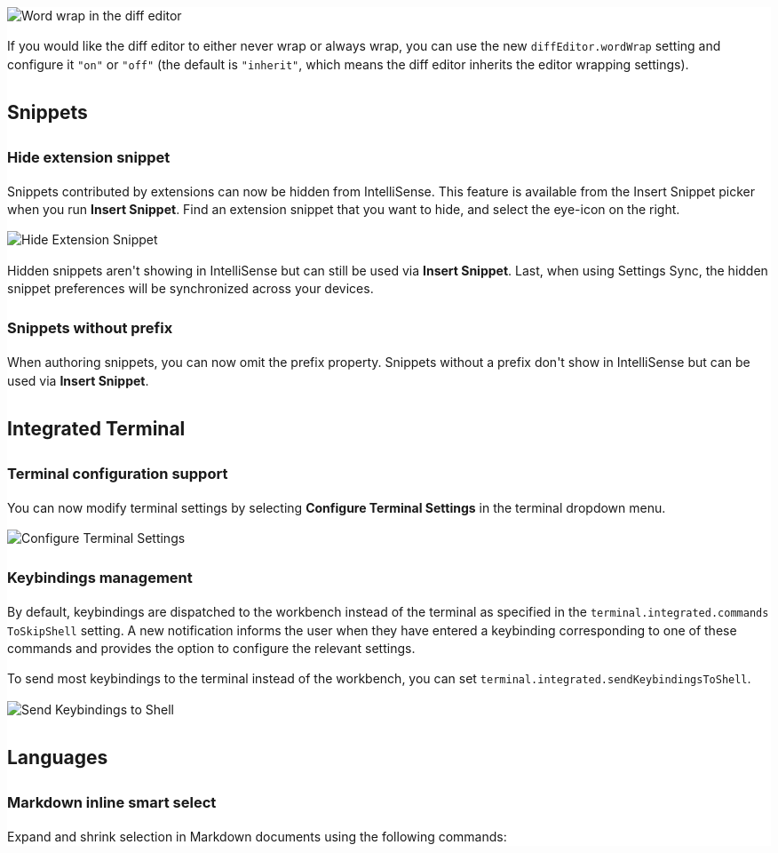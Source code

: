 ![`Word wrap in the diff editor`](images/1_52/word-wrap-diff-editor.png)

If you would like the diff editor to either never wrap or always wrap, you can use the new `diffEditor.wordWrap` setting and configure it `"on"` or `"off"` (the default is `"inherit"`, which means the diff editor inherits the editor wrapping settings).

## Snippets

### Hide extension snippet

Snippets contributed by extensions can now be hidden from IntelliSense. This feature is available from the Insert Snippet picker when you run **Insert Snippet**. Find an extension snippet that you want to hide, and select the eye-icon on the right.

![`Hide Extension Snippet`](images/1_52/snippet-hide.png)

Hidden snippets aren't showing in IntelliSense but can still be used via **Insert Snippet**. Last, when using Settings Sync, the hidden snippet preferences will be synchronized across your devices.

### Snippets without prefix

When authoring snippets, you can now omit the prefix property. Snippets without a prefix don't show in IntelliSense but can be used via **Insert Snippet**.

## Integrated Terminal

### Terminal configuration support

You can now modify terminal settings by selecting **Configure Terminal Settings** in the terminal dropdown menu.

![`Configure Terminal Settings`](images/1_52/configure-terminal-settings.gif)

### Keybindings management

By default, keybindings are dispatched to the workbench instead of the terminal as specified in the `terminal.integrated.commandsToSkipShell` setting. A new notification informs the user when they have entered a keybinding corresponding to one of these commands and provides the option to configure the relevant settings.

To send most keybindings to the terminal instead of the workbench, you can set `terminal.integrated.sendKeybindingsToShell`.

![`Send Keybindings to Shell`](images/1_52/terminal-keybindings-notification.gif)

## Languages

### Markdown inline smart select

Expand and shrink selection in Markdown documents using the following commands:
